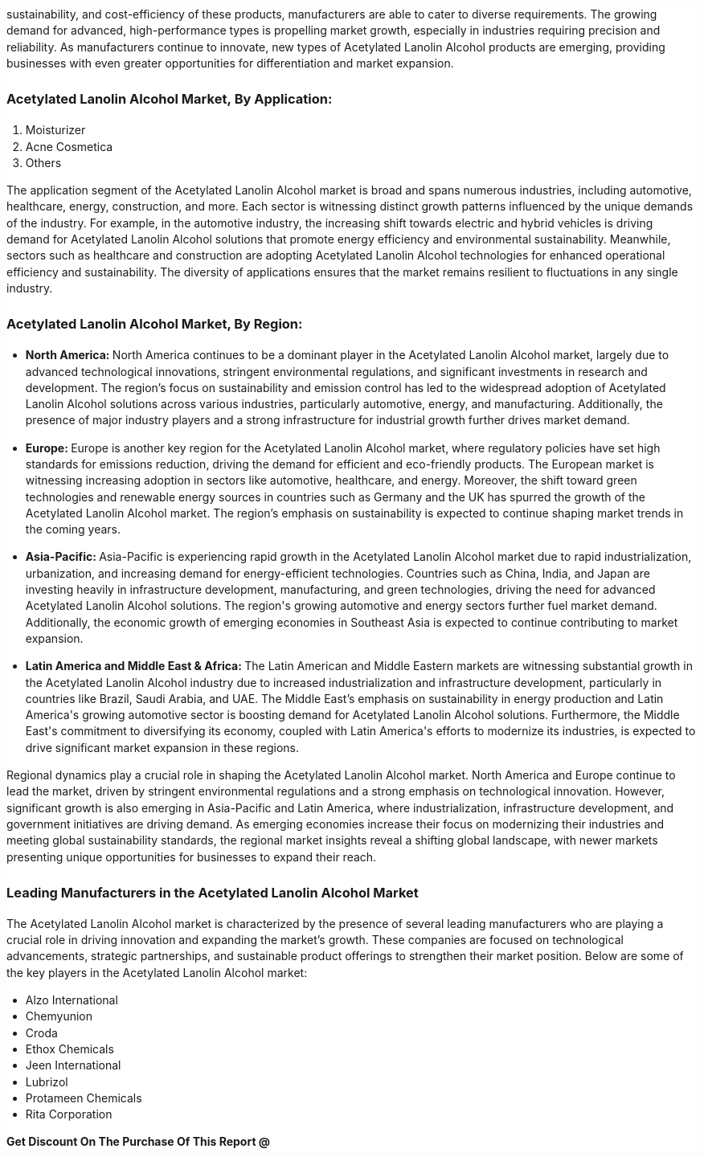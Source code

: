 sustainability, and cost-efficiency of these products, manufacturers are able to cater to diverse requirements. The growing demand for advanced, high-performance types is propelling market growth, especially in industries requiring precision and reliability. As manufacturers continue to innovate, new types of Acetylated Lanolin Alcohol products are emerging, providing businesses with even greater opportunities for differentiation and market expansion.</p><h3>Acetylated Lanolin Alcohol Market,&nbsp;By Application:</h3><ol><li>Moisturizer<li> Acne Cosmetica<li> Others</li></ol><p>The application segment of the Acetylated Lanolin Alcohol market is broad and spans numerous industries, including automotive, healthcare, energy, construction, and more. Each sector is witnessing distinct growth patterns influenced by the unique demands of the industry. For example, in the automotive industry, the increasing shift towards electric and hybrid vehicles is driving demand for Acetylated Lanolin Alcohol solutions that promote energy efficiency and environmental sustainability. Meanwhile, sectors such as healthcare and construction are adopting Acetylated Lanolin Alcohol technologies for enhanced operational efficiency and sustainability. The diversity of applications ensures that the market remains resilient to fluctuations in any single industry.</p><h3>Acetylated Lanolin Alcohol Market, By Region:</h3><ul><li><p><strong>North America:&nbsp;</strong>North America continues to be a dominant player in the Acetylated Lanolin Alcohol market, largely due to advanced technological innovations, stringent environmental regulations, and significant investments in research and development. The region&rsquo;s focus on sustainability and emission control has led to the widespread adoption of Acetylated Lanolin Alcohol solutions across various industries, particularly automotive, energy, and manufacturing. Additionally, the presence of major industry players and a strong infrastructure for industrial growth further drives market demand.</p></li><li><p><strong><strong>Europe:&nbsp;</strong></strong>Europe is another key region for the Acetylated Lanolin Alcohol market, where regulatory policies have set high standards for emissions reduction, driving the demand for efficient and eco-friendly products. The European market is witnessing increasing adoption in sectors like automotive, healthcare, and energy. Moreover, the shift toward green technologies and renewable energy sources in countries such as Germany and the UK has spurred the growth of the Acetylated Lanolin Alcohol market. The region&rsquo;s emphasis on sustainability is expected to continue shaping market trends in the coming years.</p></li><li><p><strong><strong>Asia-Pacific:&nbsp;</strong></strong>Asia-Pacific is experiencing rapid growth in the Acetylated Lanolin Alcohol market due to rapid industrialization, urbanization, and increasing demand for energy-efficient technologies. Countries such as China, India, and Japan are investing heavily in infrastructure development, manufacturing, and green technologies, driving the need for advanced Acetylated Lanolin Alcohol solutions. The region's growing automotive and energy sectors further fuel market demand. Additionally, the economic growth of emerging economies in Southeast Asia is expected to continue contributing to market expansion.</p></li><li><p><strong><strong>Latin America and Middle East &amp; Africa:&nbsp;</strong></strong>The Latin American and Middle Eastern markets are witnessing substantial growth in the Acetylated Lanolin Alcohol industry due to increased industrialization and infrastructure development, particularly in countries like Brazil, Saudi Arabia, and UAE. The Middle East&rsquo;s emphasis on sustainability in energy production and Latin America's growing automotive sector is boosting demand for Acetylated Lanolin Alcohol solutions. Furthermore, the Middle East's commitment to diversifying its economy, coupled with Latin America's efforts to modernize its industries, is expected to drive significant market expansion in these regions.</p></li></ul><p>Regional dynamics play a crucial role in shaping the Acetylated Lanolin Alcohol market. North America and Europe continue to lead the market, driven by stringent environmental regulations and a strong emphasis on technological innovation. However, significant growth is also emerging in Asia-Pacific and Latin America, where industrialization, infrastructure development, and government initiatives are driving demand. As emerging economies increase their focus on modernizing their industries and meeting global sustainability standards, the regional market insights reveal a shifting global landscape, with newer markets presenting unique opportunities for businesses to expand their reach.</p><h3><strong>Leading Manufacturers in the Acetylated Lanolin Alcohol Market</strong></h3><p>The Acetylated Lanolin Alcohol market is characterized by the presence of several leading manufacturers who are playing a crucial role in driving innovation and expanding the market&rsquo;s growth. These companies are focused on technological advancements, strategic partnerships, and sustainable product offerings to strengthen their market position. Below are some of the key players in the Acetylated Lanolin Alcohol market:</p></div><div class="article-main__content" data-test-id="publishing-text-block"><ul><li><span class="">Alzo International<li> Chemyunion<li> Croda<li> Ethox Chemicals<li> Jeen International<li> Lubrizol<li> Protameen Chemicals<li> Rita Corporation</span></li></ul></div><div class="article-main__content" data-test-id="publishing-text-block"><p><span class="font-[700]"><strong>Get Discount On The Purchase Of This Report @</strong>